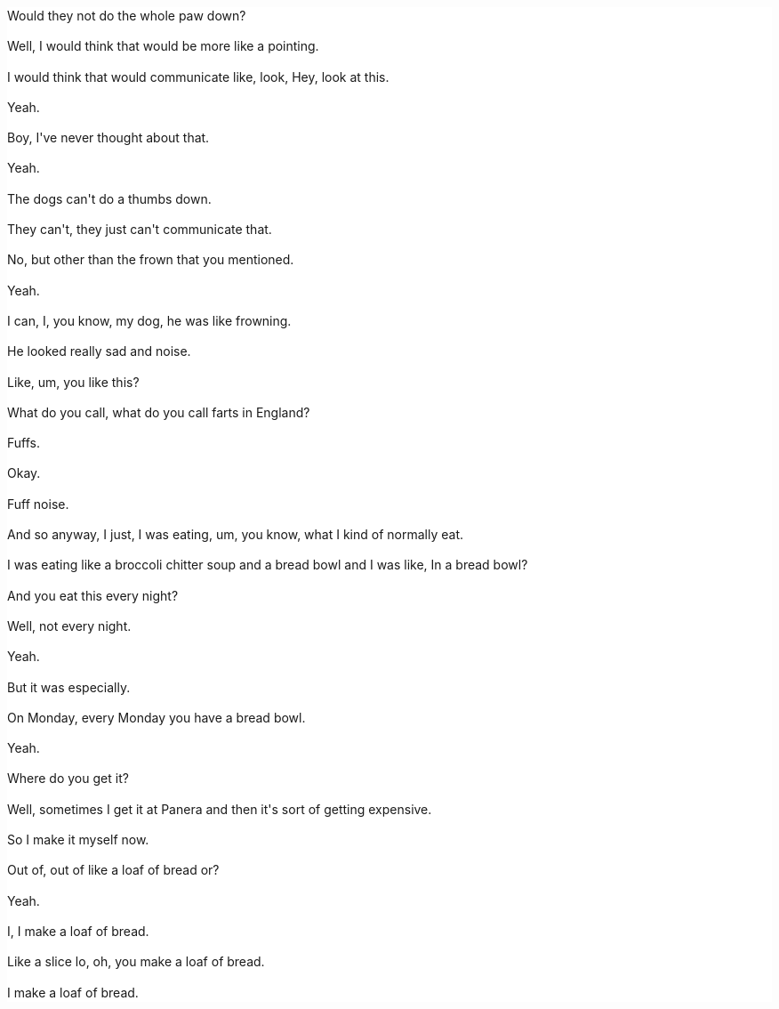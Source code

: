 Would they not do the whole paw down?

Well, I would think that would be more like a pointing.

I would think that would communicate like, look, Hey, look at this.

Yeah.

Boy, I've never thought about that.

Yeah.

The dogs can't do a thumbs down.

They can't, they just can't communicate that.

No, but other than the frown that you mentioned.

Yeah.

I can, I, you know, my dog, he was like frowning.

He looked really sad and noise.

Like, um, you like this?

What do you call, what do you call farts in England?

Fuffs.

Okay.

Fuff noise.

And so anyway, I just, I was eating, um, you know, what I kind of normally eat.

I was eating like a broccoli chitter soup and a bread bowl and I was like, In a bread bowl?

And you eat this every night?

Well, not every night.

Yeah.

But it was especially.

On Monday, every Monday you have a bread bowl.

Yeah.

Where do you get it?

Well, sometimes I get it at Panera and then it's sort of getting expensive.

So I make it myself now.

Out of, out of like a loaf of bread or?

Yeah.

I, I make a loaf of bread.

Like a slice lo, oh, you make a loaf of bread.

I make a loaf of bread.
